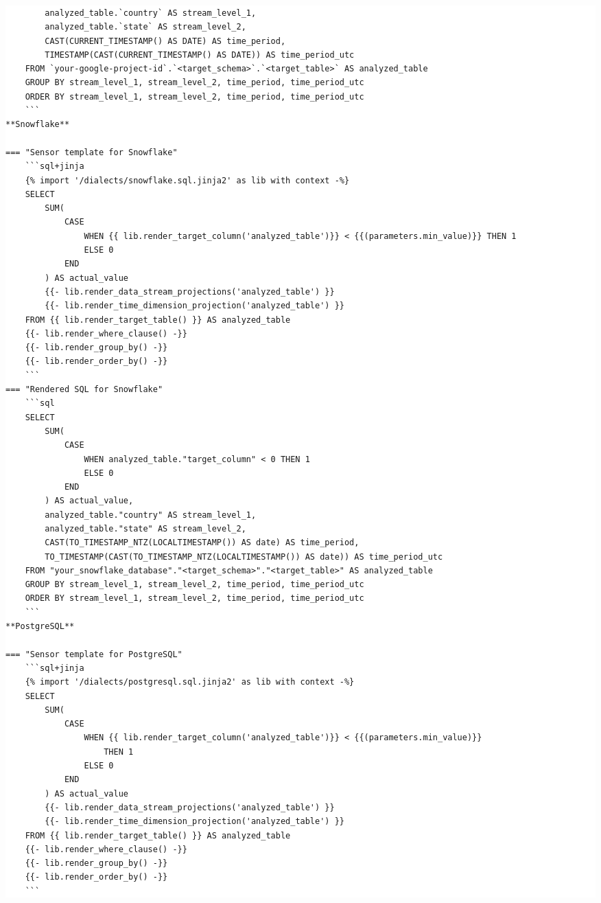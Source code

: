             analyzed_table.`country` AS stream_level_1,
            analyzed_table.`state` AS stream_level_2,
            CAST(CURRENT_TIMESTAMP() AS DATE) AS time_period,
            TIMESTAMP(CAST(CURRENT_TIMESTAMP() AS DATE)) AS time_period_utc
        FROM `your-google-project-id`.`<target_schema>`.`<target_table>` AS analyzed_table
        GROUP BY stream_level_1, stream_level_2, time_period, time_period_utc
        ORDER BY stream_level_1, stream_level_2, time_period, time_period_utc
        ```
    **Snowflake**  
      
    === "Sensor template for Snowflake"
        ```sql+jinja
        {% import '/dialects/snowflake.sql.jinja2' as lib with context -%}
        SELECT
            SUM(
                CASE
                    WHEN {{ lib.render_target_column('analyzed_table')}} < {{(parameters.min_value)}} THEN 1
                    ELSE 0
                END
            ) AS actual_value
            {{- lib.render_data_stream_projections('analyzed_table') }}
            {{- lib.render_time_dimension_projection('analyzed_table') }}
        FROM {{ lib.render_target_table() }} AS analyzed_table
        {{- lib.render_where_clause() -}}
        {{- lib.render_group_by() -}}
        {{- lib.render_order_by() -}}
        ```
    === "Rendered SQL for Snowflake"
        ```sql
        SELECT
            SUM(
                CASE
                    WHEN analyzed_table."target_column" < 0 THEN 1
                    ELSE 0
                END
            ) AS actual_value,
            analyzed_table."country" AS stream_level_1,
            analyzed_table."state" AS stream_level_2,
            CAST(TO_TIMESTAMP_NTZ(LOCALTIMESTAMP()) AS date) AS time_period,
            TO_TIMESTAMP(CAST(TO_TIMESTAMP_NTZ(LOCALTIMESTAMP()) AS date)) AS time_period_utc
        FROM "your_snowflake_database"."<target_schema>"."<target_table>" AS analyzed_table
        GROUP BY stream_level_1, stream_level_2, time_period, time_period_utc
        ORDER BY stream_level_1, stream_level_2, time_period, time_period_utc
        ```
    **PostgreSQL**  
      
    === "Sensor template for PostgreSQL"
        ```sql+jinja
        {% import '/dialects/postgresql.sql.jinja2' as lib with context -%}
        SELECT
            SUM(
                CASE
                    WHEN {{ lib.render_target_column('analyzed_table')}} < {{(parameters.min_value)}}
                        THEN 1
                    ELSE 0
                END
            ) AS actual_value
            {{- lib.render_data_stream_projections('analyzed_table') }}
            {{- lib.render_time_dimension_projection('analyzed_table') }}
        FROM {{ lib.render_target_table() }} AS analyzed_table
        {{- lib.render_where_clause() -}}
        {{- lib.render_group_by() -}}
        {{- lib.render_order_by() -}}
        ```